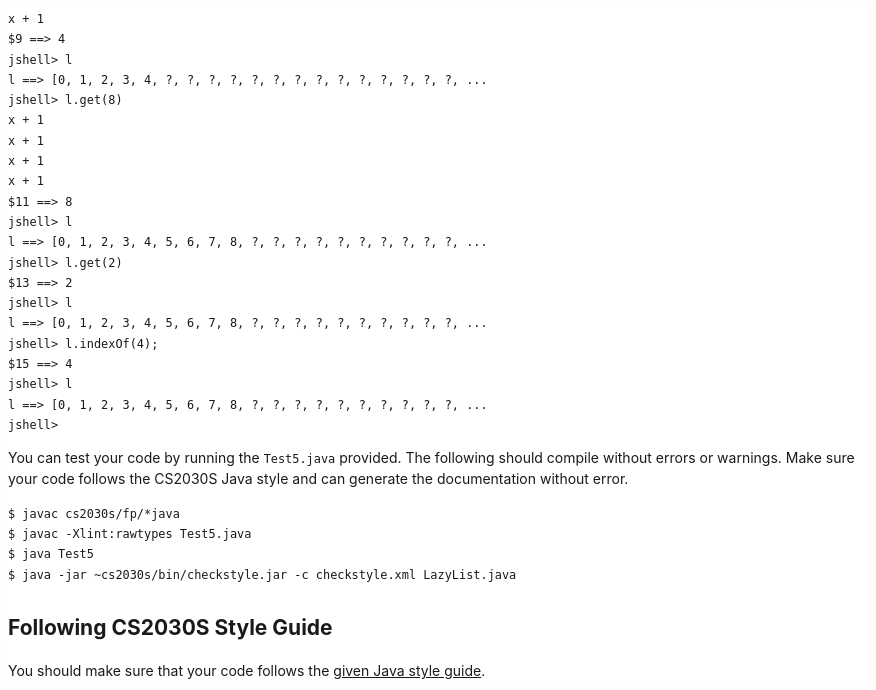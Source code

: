 ```
x + 1
$9 ==> 4
jshell> l
l ==> [0, 1, 2, 3, 4, ?, ?, ?, ?, ?, ?, ?, ?, ?, ?, ?, ?, ?, ?, ...
jshell> l.get(8)
x + 1
x + 1
x + 1
x + 1
$11 ==> 8
jshell> l
l ==> [0, 1, 2, 3, 4, 5, 6, 7, 8, ?, ?, ?, ?, ?, ?, ?, ?, ?, ?, ...
jshell> l.get(2)
$13 ==> 2
jshell> l
l ==> [0, 1, 2, 3, 4, 5, 6, 7, 8, ?, ?, ?, ?, ?, ?, ?, ?, ?, ?, ...
jshell> l.indexOf(4);
$15 ==> 4
jshell> l
l ==> [0, 1, 2, 3, 4, 5, 6, 7, 8, ?, ?, ?, ?, ?, ?, ?, ?, ?, ?, ...
jshell>
```

You can test your code by running the `Test5.java` provided.  The following should compile without errors or warnings.  Make sure your code follows the CS2030S Java style and can generate the documentation without error.
```
$ javac cs2030s/fp/*java
$ javac -Xlint:rawtypes Test5.java
$ java Test5
$ java -jar ~cs2030s/bin/checkstyle.jar -c checkstyle.xml LazyList.java
```


## Following CS2030S Style Guide

You should make sure that your code follows the [given Java style guide](https://nus-cs2030s.github.io/2223-s2/style.html).
